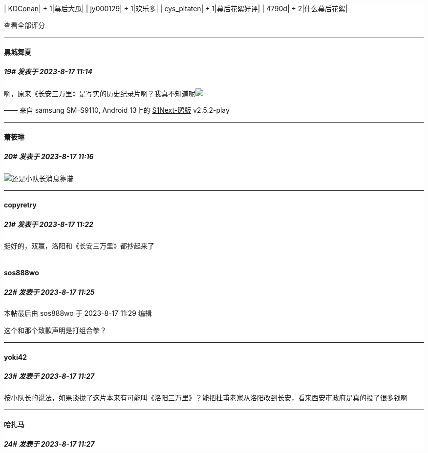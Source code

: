 | KDConan| + 1|幕后大瓜|
| jy000129| + 1|欢乐多|
| cys_pitaten| + 1|幕后花絮好评|
| 4790d| + 2|什么幕后花絮|

查看全部评分

*****

####  黑城舞夏  
##### 19#       发表于 2023-8-17 11:14

啊，原来《长安三万里》是写实的历史纪录片啊？我真不知道呢<img src="https://static.saraba1st.com/image/smiley/face2017/009.gif" referrerpolicy="no-referrer">

—— 来自 samsung SM-S9110, Android 13上的 [S1Next-鹅版](https://github.com/ykrank/S1-Next/releases) v2.5.2-play

*****

####  萧筱琳  
##### 20#       发表于 2023-8-17 11:16

<img src="https://static.saraba1st.com/image/smiley/face2017/067.png" referrerpolicy="no-referrer">还是小队长消息靠谱

*****

####  copyretry  
##### 21#       发表于 2023-8-17 11:22

挺好的，双赢，洛阳和《长安三万里》都抄起来了

*****

####  sos888wo  
##### 22#       发表于 2023-8-17 11:25

 本帖最后由 sos888wo 于 2023-8-17 11:29 编辑 
<blockquote> </blockquote>这个和那个致歉声明是打组合拳？

*****

####  yoki42  
##### 23#       发表于 2023-8-17 11:27

按小队长的说法，如果谈拢了这片本来有可能叫《洛阳三万里》？能把杜甫老家从洛阳改到长安，看来西安市政府是真的投了很多钱啊

*****

####  哈扎马  
##### 24#       发表于 2023-8-17 11:27
